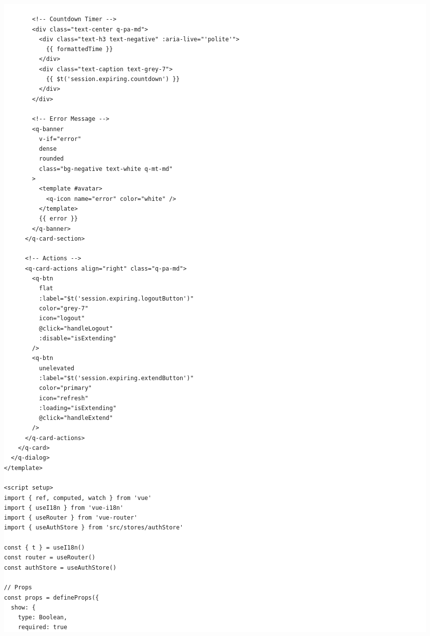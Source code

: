 ```vue

        <!-- Countdown Timer -->
        <div class="text-center q-pa-md">
          <div class="text-h3 text-negative" :aria-live="'polite'">
            {{ formattedTime }}
          </div>
          <div class="text-caption text-grey-7">
            {{ $t('session.expiring.countdown') }}
          </div>
        </div>

        <!-- Error Message -->
        <q-banner
          v-if="error"
          dense
          rounded
          class="bg-negative text-white q-mt-md"
        >
          <template #avatar>
            <q-icon name="error" color="white" />
          </template>
          {{ error }}
        </q-banner>
      </q-card-section>

      <!-- Actions -->
      <q-card-actions align="right" class="q-pa-md">
        <q-btn
          flat
          :label="$t('session.expiring.logoutButton')"
          color="grey-7"
          icon="logout"
          @click="handleLogout"
          :disable="isExtending"
        />
        <q-btn
          unelevated
          :label="$t('session.expiring.extendButton')"
          color="primary"
          icon="refresh"
          :loading="isExtending"
          @click="handleExtend"
        />
      </q-card-actions>
    </q-card>
  </q-dialog>
</template>

<script setup>
import { ref, computed, watch } from 'vue'
import { useI18n } from 'vue-i18n'
import { useRouter } from 'vue-router'
import { useAuthStore } from 'src/stores/authStore'

const { t } = useI18n()
const router = useRouter()
const authStore = useAuthStore()

// Props
const props = defineProps({
  show: {
    type: Boolean,
    required: true
```